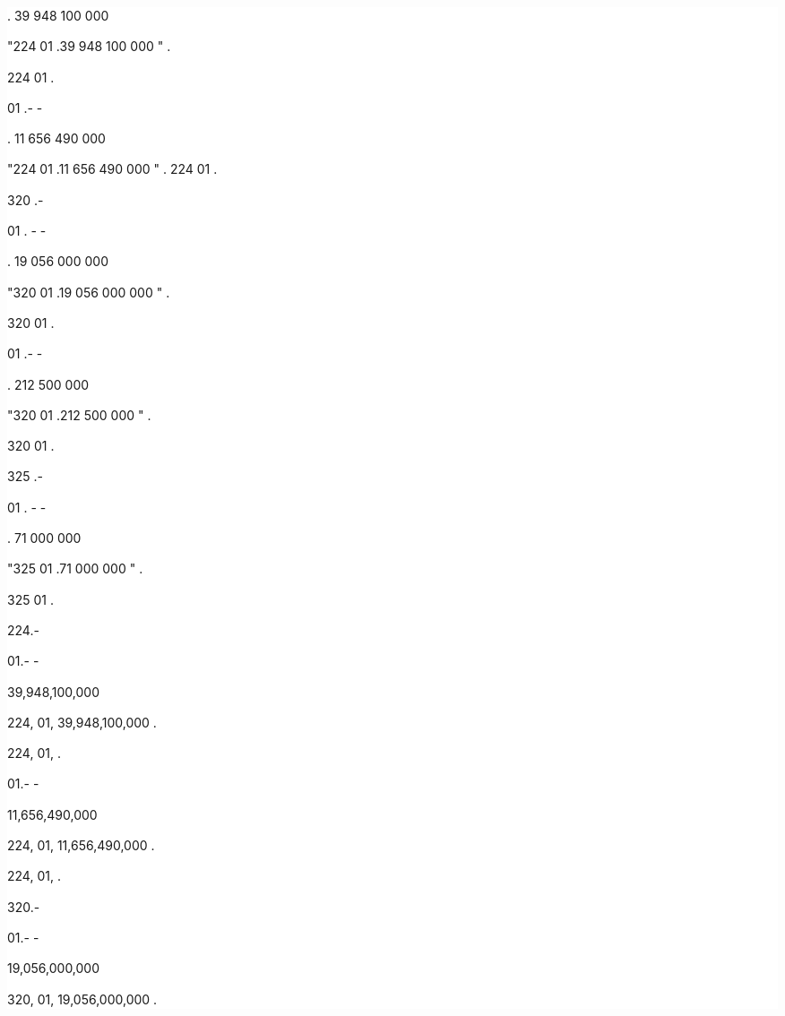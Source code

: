 . 39 948 100 000

"224 01 .39 948 100 000 " .

224 01 .

01 .- -

. 11 656 490 000

"224 01 .11 656 490 000 " . 224 01 .

320 .-

01 . - -

. 19 056 000 000

"320 01 .19 056 000 000 " .

320 01 .

01 .- -

. 212 500 000

"320 01 .212 500 000 " .

320 01 .

325 .-

01 . - -

. 71 000 000

"325 01 .71 000 000 " .

325 01 .

224.-

01.- -

39,948,100,000

224, 01, 39,948,100,000 .

224, 01, .

01.- -

11,656,490,000

224, 01, 11,656,490,000 .

224, 01, .

320.-

01.- -

19,056,000,000

320, 01, 19,056,000,000 .
